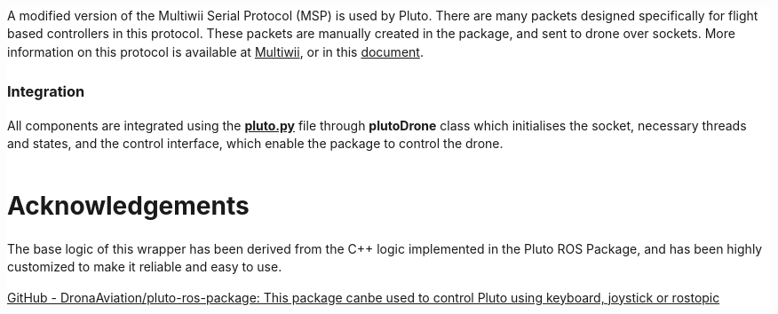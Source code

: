 A modified version of the Multiwii Serial Protocol (MSP) is used by Pluto. There are many packets designed specifically for flight based controllers in this protocol. These packets are manually created in the package, and sent to drone over sockets. More information on this protocol is available at [Multiwii](http://www.multiwii.com/wiki/index.php?title=Multiwii_Serial_Protocol#mw-head), or in this [document](https://docs.google.com/document/d/1c2tjbeAuTYk3JZrkazImayqjCKx9w3rND4RTN41ol6U/edit).

### Integration

All components are integrated using the ********[pluto.py](https://github.com/VH-Tech/PlutoPy/plutoPy/blob/master/plutopy/pluto.py)******** file through **************plutoDrone************** class which initialises the socket, necessary threads and states,  and the control interface, which enable the package to control the drone.

# Acknowledgements

The base logic of this wrapper has been derived from the C++ logic implemented in the Pluto ROS Package, and has been highly customized to make it reliable and easy to use.

[GitHub - DronaAviation/pluto-ros-package: This package canbe used to control Pluto using keyboard, joystick or rostopic](https://github.com/DronaAviation/pluto-ros-package)
